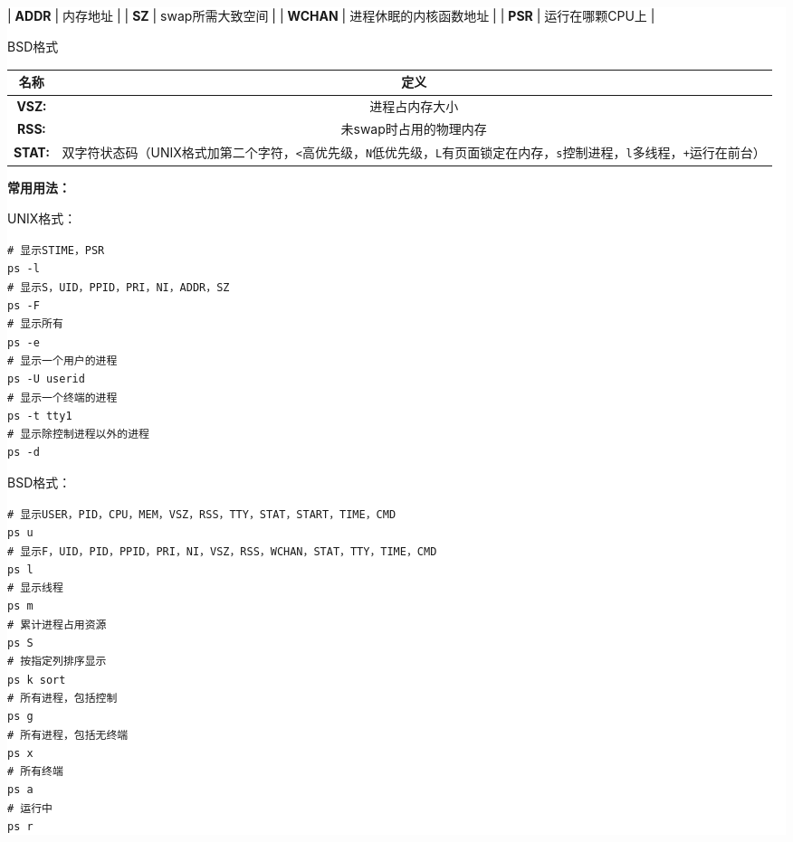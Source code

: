| **ADDR**   |  内存地址    |
| **SZ**     |  swap所需大致空间    |
| **WCHAN**  |  进程休眠的内核函数地址  |
| **PSR**    |  运行在哪颗CPU上 |

BSD格式

| 名称 | 定义 |
| :-: | :-: |
| **VSZ:**      | 进程占内存大小 |
| **RSS:**      | 未swap时占用的物理内存 |
| **STAT:**     | 双字符状态码（UNIX格式加第二个字符，`<`高优先级，`N`低优先级，`L`有页面锁定在内存，`s`控制进程，`l`多线程，`+`运行在前台） |

**常用用法：**

UNIX格式：
```shell
# 显示STIME，PSR
ps -l 
# 显示S，UID，PPID，PRI，NI，ADDR，SZ
ps -F
# 显示所有
ps -e
# 显示一个用户的进程
ps -U userid
# 显示一个终端的进程
ps -t tty1
# 显示除控制进程以外的进程
ps -d
```

BSD格式：
```shell
# 显示USER，PID，CPU，MEM，VSZ，RSS，TTY，STAT，START，TIME，CMD
ps u
# 显示F，UID，PID，PPID，PRI，NI，VSZ，RSS，WCHAN，STAT，TTY，TIME，CMD
ps l
# 显示线程
ps m
# 累计进程占用资源
ps S
# 按指定列排序显示
ps k sort
# 所有进程，包括控制
ps g
# 所有进程，包括无终端
ps x
# 所有终端
ps a
# 运行中
ps r
```
